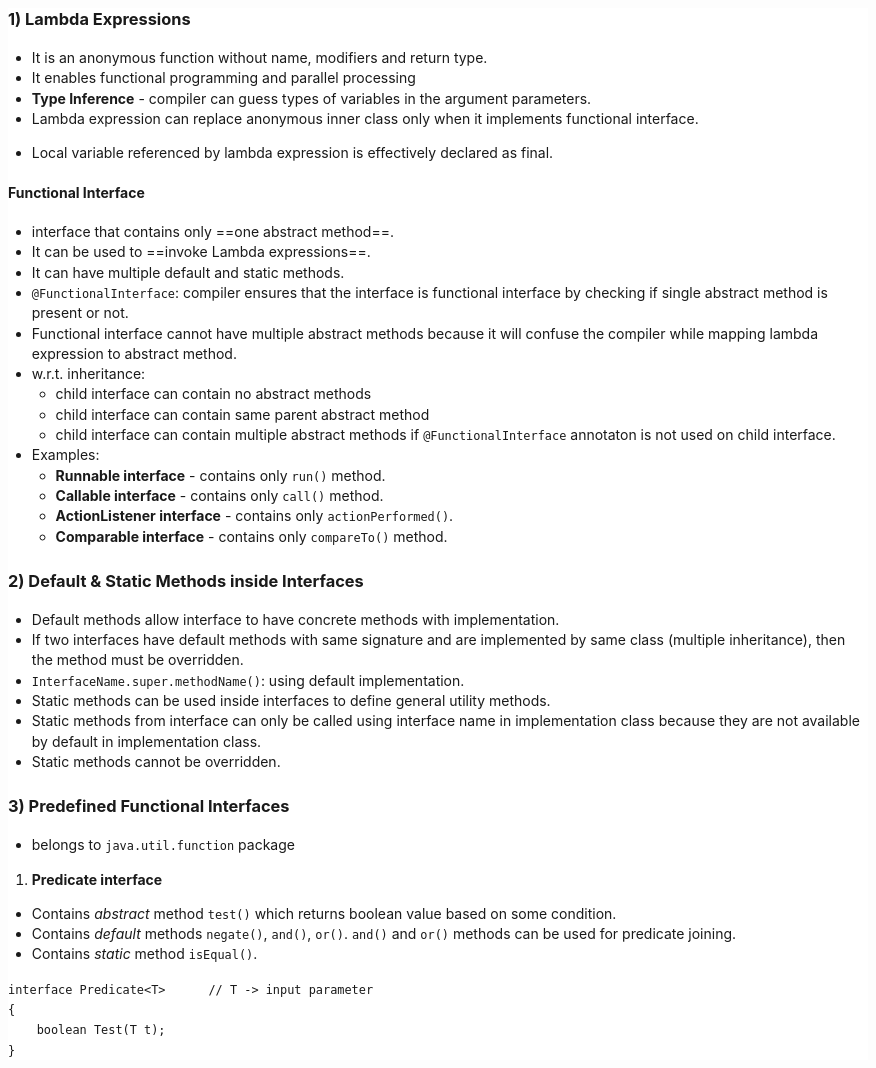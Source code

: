 ### 1) Lambda Expressions

- It is an anonymous function without name, modifiers and return type. 
- It enables functional programming and parallel processing
- **Type Inference** - compiler can guess types of variables in the argument parameters.
- Lambda expression can replace anonymous inner class only when it implements functional interface.
* Local variable referenced by lambda expression is effectively declared as final.

#### Functional Interface

- interface that contains only ==one abstract method==. 
- It can be used to ==invoke Lambda expressions==.
- It can have multiple default and static methods.
- `@FunctionalInterface`: compiler ensures that the interface is functional interface by checking if single abstract method is present or not.
- Functional interface cannot have multiple abstract methods because it will confuse the compiler while mapping lambda expression to abstract method. 
- w.r.t. inheritance:
	+ child interface can contain no abstract methods
	+ child interface can contain same parent abstract method 
	+ child interface can contain multiple abstract methods if `@FunctionalInterface` annotaton is not used on child interface.
- Examples:
	+ **Runnable interface** - contains only `run()` method.
	+ **Callable interface** - contains only `call()` method.
	+ **ActionListener interface** - contains only `actionPerformed()`.
	+ **Comparable interface** - contains only `compareTo()` method.

### 2) Default & Static Methods inside Interfaces

- Default methods allow interface to have concrete methods with implementation.
- If two interfaces have default methods with same signature and are implemented by same class (multiple inheritance), then the method must be overridden.
- `InterfaceName.super.methodName()`: using default implementation.
- Static methods can be used inside interfaces to define general utility methods.
- Static methods from interface can only be called using interface name in implementation class because they are not available by default in implementation class.
- Static methods cannot be overridden.
	
### 3) Predefined Functional Interfaces
	
- belongs to `java.util.function` package
	
1. **Predicate interface**
- Contains *abstract* method `test()` which returns boolean value based on some condition.
- Contains *default* methods `negate()`, `and()`, `or()`. `and()` and `or()` methods can be used for predicate joining.
- Contains *static* method `isEqual()`.

```
interface Predicate<T>      // T -> input parameter
{
	boolean Test(T t);
}
```
	